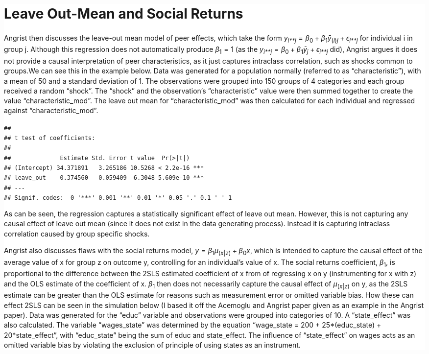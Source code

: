 # Leave Out-Mean and Social Returns

Angrist then discusses the leave-out mean model of peer effects, which
take the form
*y*<sub>*i**j*</sub> = *β*<sub>0</sub> + *β*<sub>1</sub>*ȳ*<sub>(*i*)*j*</sub> + *ϵ*<sub>*i**j*</sub>
for individual i in group j. Although this regression does not
automatically produce *β*<sub>1</sub> = 1 (as the
*y*<sub>*i**j*</sub> = *β*<sub>0</sub> + *β*<sub>1</sub>*ȳ*<sub>*j*</sub> + *ϵ*<sub>*i**j*</sub>
did), Angrist argues it does not provide a causal interpretation of peer
characteristics, as it just captures intraclass correlation, such as
shocks common to groups.We can see this in the example below. Data was
generated for a population normally (referred to as “characteristic”),
with a mean of 50 and a standard deviation of 1. The observations were
grouped into 150 groups of 4 categories and each group received a random
“shock”. The “shock” and the observation’s “characteristic” value were
then summed together to create the value “characteristic\_mod”. The
leave out mean for “characteristic\_mod” was then calculated for each
individual and regressed against “characteristic\_mod”.

    ## 
    ## t test of coefficients:
    ## 
    ##              Estimate Std. Error t value  Pr(>|t|)    
    ## (Intercept) 34.371891   3.265186 10.5268 < 2.2e-16 ***
    ## leave_out    0.374560   0.059409  6.3048 5.609e-10 ***
    ## ---
    ## Signif. codes:  0 '***' 0.001 '**' 0.01 '*' 0.05 '.' 0.1 ' ' 1

As can be seen, the regression captures a statistically significant
effect of leave out mean. However, this is not capturing any causal
effect of leave out mean (since it does not exist in the data generating
process). Instead it is capturing intraclass correlation caused by group
specific shocks.

Angrist also discusses flaws with the social returns model,
*y* = *β*<sub>1</sub>*μ*<sub>(*x*|*z*)</sub> + *β*<sub>0</sub>*x*, which
is intended to capture the causal effect of the average value of x for
group z on outcome y, controlling for an individual’s value of x. The
social returns coefficient, *β*<sub>1</sub>, is proportional to the
difference between the 2SLS estimated coefficient of x from of
regressing x on y (instrumenting for x with z) and the OLS estimate of
the coefficient of x. *β*<sub>1</sub> then does not necessarily capture
the causal effect of *μ*<sub>(*x*|*z*)</sub> on y, as the 2SLS estimate
can be greater than the OLS estimate for reasons such as measurement
error or omitted variable bias. How these can effect 2SLS can be seen in
the simulation below (I based it off the Acemoglu and Angrist paper
given as an example in the Angrist paper). Data was generated for the
“educ” variable and observations were grouped into categories of 10. A
“state\_effect” was also calculated. The variable “wages\_state” was
determined by the equation “wage\_state = 200 + 25*(educ\_state) +
20*state\_effect”, with “educ\_state” being the sum of educ and
state\_effect. The influence of “state\_effect” on wages acts as an
omitted variable bias by violating the exclusion of principle of using
states as an instrument.

